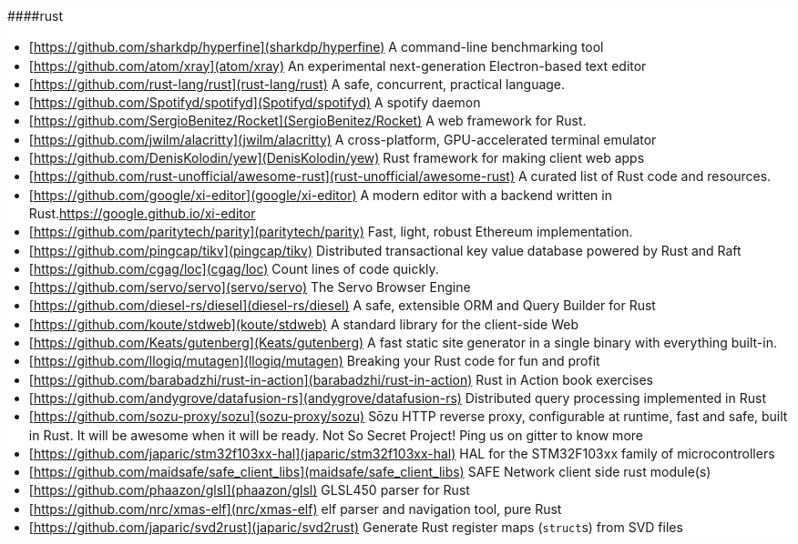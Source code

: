 ####rust
* [https://github.com/sharkdp/hyperfine](sharkdp/hyperfine) A command-line benchmarking tool
* [https://github.com/atom/xray](atom/xray) An experimental next-generation Electron-based text editor
* [https://github.com/rust-lang/rust](rust-lang/rust) A safe, concurrent, practical language.
* [https://github.com/Spotifyd/spotifyd](Spotifyd/spotifyd) A spotify daemon
* [https://github.com/SergioBenitez/Rocket](SergioBenitez/Rocket) A web framework for Rust.
* [https://github.com/jwilm/alacritty](jwilm/alacritty) A cross-platform, GPU-accelerated terminal emulator
* [https://github.com/DenisKolodin/yew](DenisKolodin/yew) Rust framework for making client web apps
* [https://github.com/rust-unofficial/awesome-rust](rust-unofficial/awesome-rust) A curated list of Rust code and resources.
* [https://github.com/google/xi-editor](google/xi-editor) A modern editor with a backend written in Rust.https://google.github.io/xi-editor
* [https://github.com/paritytech/parity](paritytech/parity) Fast, light, robust Ethereum implementation.
* [https://github.com/pingcap/tikv](pingcap/tikv) Distributed transactional key value database powered by Rust and Raft
* [https://github.com/cgag/loc](cgag/loc) Count lines of code quickly.
* [https://github.com/servo/servo](servo/servo) The Servo Browser Engine
* [https://github.com/diesel-rs/diesel](diesel-rs/diesel) A safe, extensible ORM and Query Builder for Rust
* [https://github.com/koute/stdweb](koute/stdweb) A standard library for the client-side Web
* [https://github.com/Keats/gutenberg](Keats/gutenberg) A fast static site generator in a single binary with everything built-in.
* [https://github.com/llogiq/mutagen](llogiq/mutagen) Breaking your Rust code for fun and profit
* [https://github.com/barabadzhi/rust-in-action](barabadzhi/rust-in-action) Rust in Action book exercises
* [https://github.com/andygrove/datafusion-rs](andygrove/datafusion-rs) Distributed query processing implemented in Rust
* [https://github.com/sozu-proxy/sozu](sozu-proxy/sozu) Sōzu HTTP reverse proxy, configurable at runtime, fast and safe, built in Rust. It will be awesome when it will be ready. Not So Secret Project! Ping us on gitter to know more
* [https://github.com/japaric/stm32f103xx-hal](japaric/stm32f103xx-hal) HAL for the STM32F103xx family of microcontrollers
* [https://github.com/maidsafe/safe_client_libs](maidsafe/safe_client_libs) SAFE Network client side rust module(s)
* [https://github.com/phaazon/glsl](phaazon/glsl) GLSL450 parser for Rust
* [https://github.com/nrc/xmas-elf](nrc/xmas-elf) elf parser and navigation tool, pure Rust
* [https://github.com/japaric/svd2rust](japaric/svd2rust) Generate Rust register maps (`struct`s) from SVD files
